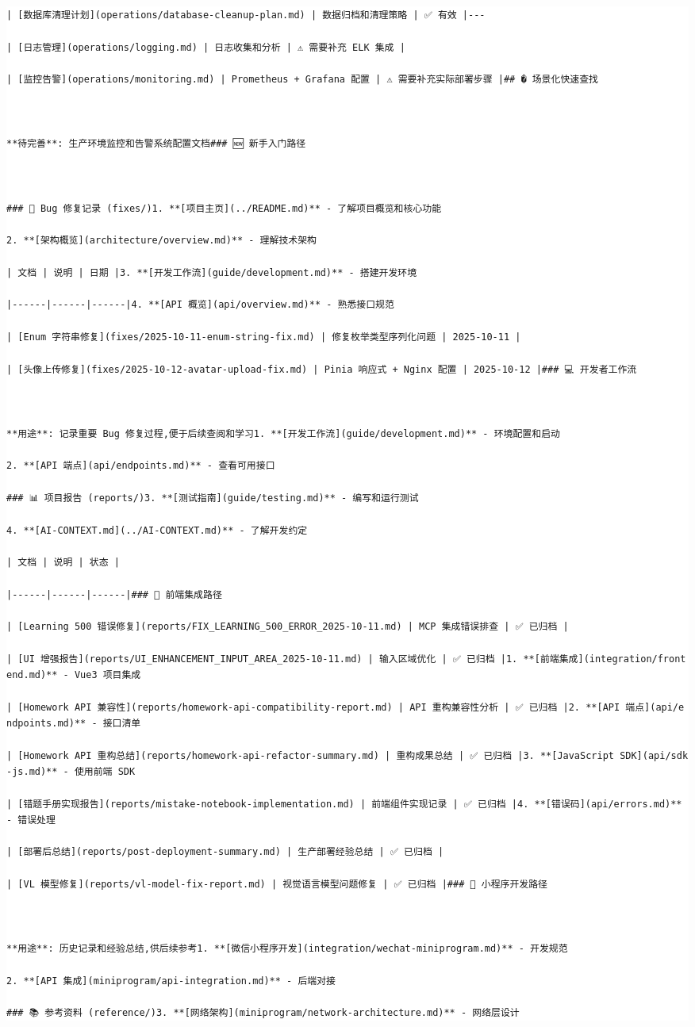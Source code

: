 ````
| [数据库清理计划](operations/database-cleanup-plan.md) | 数据归档和清理策略 | ✅ 有效 |---

| [日志管理](operations/logging.md) | 日志收集和分析 | ⚠️ 需要补充 ELK 集成 |

| [监控告警](operations/monitoring.md) | Prometheus + Grafana 配置 | ⚠️ 需要补充实际部署步骤 |## � 场景化快速查找



**待完善**: 生产环境监控和告警系统配置文档### 🆕 新手入门路径



### 🔧 Bug 修复记录 (fixes/)1. **[项目主页](../README.md)** - 了解项目概览和核心功能

2. **[架构概览](architecture/overview.md)** - 理解技术架构

| 文档 | 说明 | 日期 |3. **[开发工作流](guide/development.md)** - 搭建开发环境

|------|------|------|4. **[API 概览](api/overview.md)** - 熟悉接口规范

| [Enum 字符串修复](fixes/2025-10-11-enum-string-fix.md) | 修复枚举类型序列化问题 | 2025-10-11 |

| [头像上传修复](fixes/2025-10-12-avatar-upload-fix.md) | Pinia 响应式 + Nginx 配置 | 2025-10-12 |### 💻 开发者工作流



**用途**: 记录重要 Bug 修复过程,便于后续查阅和学习1. **[开发工作流](guide/development.md)** - 环境配置和启动

2. **[API 端点](api/endpoints.md)** - 查看可用接口

### 📊 项目报告 (reports/)3. **[测试指南](guide/testing.md)** - 编写和运行测试

4. **[AI-CONTEXT.md](../AI-CONTEXT.md)** - 了解开发约定

| 文档 | 说明 | 状态 |

|------|------|------|### 🎨 前端集成路径

| [Learning 500 错误修复](reports/FIX_LEARNING_500_ERROR_2025-10-11.md) | MCP 集成错误排查 | ✅ 已归档 |

| [UI 增强报告](reports/UI_ENHANCEMENT_INPUT_AREA_2025-10-11.md) | 输入区域优化 | ✅ 已归档 |1. **[前端集成](integration/frontend.md)** - Vue3 项目集成

| [Homework API 兼容性](reports/homework-api-compatibility-report.md) | API 重构兼容性分析 | ✅ 已归档 |2. **[API 端点](api/endpoints.md)** - 接口清单

| [Homework API 重构总结](reports/homework-api-refactor-summary.md) | 重构成果总结 | ✅ 已归档 |3. **[JavaScript SDK](api/sdk-js.md)** - 使用前端 SDK

| [错题手册实现报告](reports/mistake-notebook-implementation.md) | 前端组件实现记录 | ✅ 已归档 |4. **[错误码](api/errors.md)** - 错误处理

| [部署后总结](reports/post-deployment-summary.md) | 生产部署经验总结 | ✅ 已归档 |

| [VL 模型修复](reports/vl-model-fix-report.md) | 视觉语言模型问题修复 | ✅ 已归档 |### 📱 小程序开发路径



**用途**: 历史记录和经验总结,供后续参考1. **[微信小程序开发](integration/wechat-miniprogram.md)** - 开发规范

2. **[API 集成](miniprogram/api-integration.md)** - 后端对接

### 📚 参考资料 (reference/)3. **[网络架构](miniprogram/network-architecture.md)** - 网络层设计
````